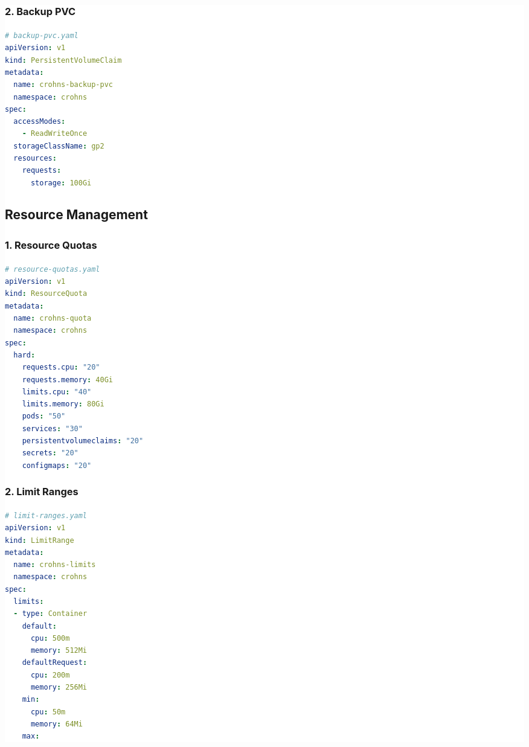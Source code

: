 ### 2. Backup PVC

```yaml
# backup-pvc.yaml
apiVersion: v1
kind: PersistentVolumeClaim
metadata:
  name: crohns-backup-pvc
  namespace: crohns
spec:
  accessModes:
    - ReadWriteOnce
  storageClassName: gp2
  resources:
    requests:
      storage: 100Gi
```

## Resource Management

### 1. Resource Quotas

```yaml
# resource-quotas.yaml
apiVersion: v1
kind: ResourceQuota
metadata:
  name: crohns-quota
  namespace: crohns
spec:
  hard:
    requests.cpu: "20"
    requests.memory: 40Gi
    limits.cpu: "40"
    limits.memory: 80Gi
    pods: "50"
    services: "30"
    persistentvolumeclaims: "20"
    secrets: "20"
    configmaps: "20"
```

### 2. Limit Ranges

```yaml
# limit-ranges.yaml
apiVersion: v1
kind: LimitRange
metadata:
  name: crohns-limits
  namespace: crohns
spec:
  limits:
  - type: Container
    default:
      cpu: 500m
      memory: 512Mi
    defaultRequest:
      cpu: 200m
      memory: 256Mi
    min:
      cpu: 50m
      memory: 64Mi
    max:
```